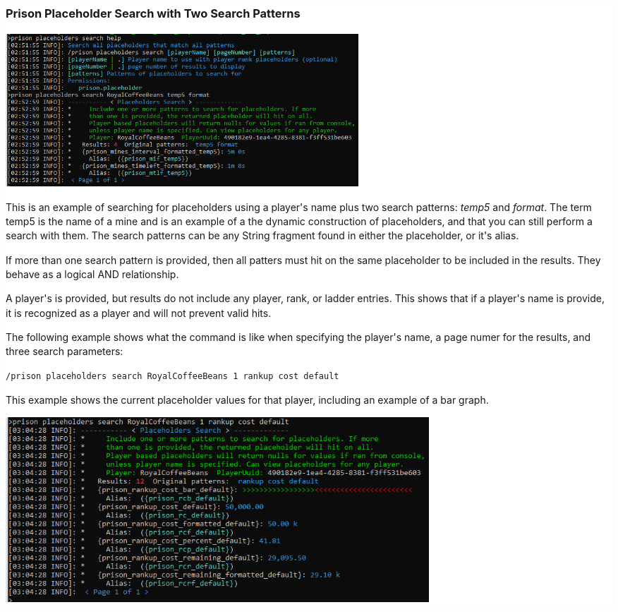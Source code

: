 
<h3>Prison Placeholder Search with Two Search Patterns</h3>


<img src="images/prison_docs_310_guide_placeholders_3.png" alt="Prison Placeholder Search" title="Prison Placeholder Search" width="500" />

This is an example of searching for placeholders using a player's name plus two search patterns: *temp5* and *format*. The term temp5 is the name of a mine and is an example of a the dynamic construction of placeholders, and that you can still perform a search with them.  The search patterns can be any String fragment found in either the placeholder, or it's alias.  

If more than one search pattern is provided, then all patters must hit on the same placeholder to be included in the results.  They behave as a logical AND relationship. 

A player's is provided, but results do not include any player, rank, or ladder entries.  This shows that if a player's name is provide, it is recognized as a player and will not prevent valid hits.


The following example shows what the command is like when specifying the player's name, a page numer for the results, and three search parameters:

```
/prison placeholders search RoyalCoffeeBeans 1 rankup cost default
```

This example shows the current placeholder values for that player, including an example of a bar graph.

<img src="images/prison_docs_310_guide_placeholders_3b.png" alt="Prison Placeholder Search" title="Prison Placeholder Search" width="600" />
